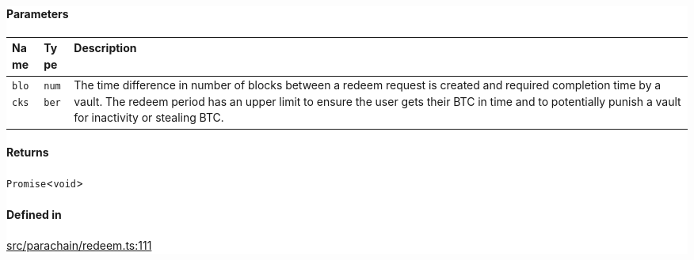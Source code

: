 #### Parameters

| Name | Type | Description |
| :------ | :------ | :------ |
| `blocks` | `number` | The time difference in number of blocks between a redeem request is created and required completion time by a vault. The redeem period has an upper limit to ensure the user gets their BTC in time and to potentially punish a vault for inactivity or stealing BTC. |

#### Returns

`Promise`<`void`\>

#### Defined in

[src/parachain/redeem.ts:111](https://github.com/interlay/interbtc-api/blob/3128908/src/parachain/redeem.ts#L111)
